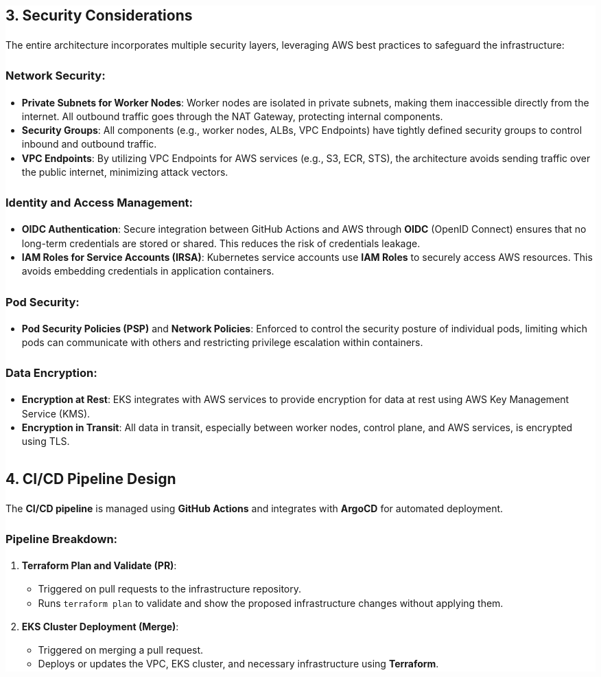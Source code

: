 

## 3. Security Considerations

The entire architecture incorporates multiple security layers, leveraging AWS best practices to safeguard the infrastructure:

### Network Security:

- **Private Subnets for Worker Nodes**: Worker nodes are isolated in private subnets, making them inaccessible directly from the internet. All outbound traffic goes through the NAT Gateway, protecting internal components.
- **Security Groups**: All components (e.g., worker nodes, ALBs, VPC Endpoints) have tightly defined security groups to control inbound and outbound traffic.
- **VPC Endpoints**: By utilizing VPC Endpoints for AWS services (e.g., S3, ECR, STS), the architecture avoids sending traffic over the public internet, minimizing attack vectors.
  
### Identity and Access Management:

- **OIDC Authentication**: Secure integration between GitHub Actions and AWS through **OIDC** (OpenID Connect) ensures that no long-term credentials are stored or shared. This reduces the risk of credentials leakage.
- **IAM Roles for Service Accounts (IRSA)**: Kubernetes service accounts use **IAM Roles** to securely access AWS resources. This avoids embedding credentials in application containers.

### Pod Security:

- **Pod Security Policies (PSP)** and **Network Policies**: Enforced to control the security posture of individual pods, limiting which pods can communicate with others and restricting privilege escalation within containers.

### Data Encryption:

- **Encryption at Rest**: EKS integrates with AWS services to provide encryption for data at rest using AWS Key Management Service (KMS).
- **Encryption in Transit**: All data in transit, especially between worker nodes, control plane, and AWS services, is encrypted using TLS.


## 4. CI/CD Pipeline Design

The **CI/CD pipeline** is managed using **GitHub Actions** and integrates with **ArgoCD** for automated deployment.

### Pipeline Breakdown:

1. **Terraform Plan and Validate (PR)**:
   - Triggered on pull requests to the infrastructure repository.
   - Runs `terraform plan` to validate and show the proposed infrastructure changes without applying them.
   
2. **EKS Cluster Deployment (Merge)**:
   - Triggered on merging a pull request.
   - Deploys or updates the VPC, EKS cluster, and necessary infrastructure using **Terraform**.

